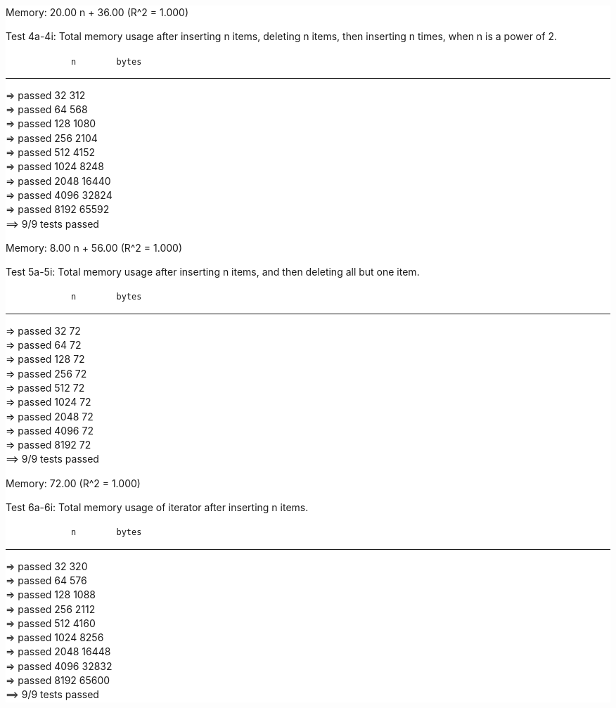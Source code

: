 Memory: 20.00 n + 36.00   (R^2 = 1.000)


Test 4a-4i: Total memory usage after inserting n items, deleting n items,
            then inserting n times, when n is a power of 2.

                 n        bytes
----------------------------------------------------------
=> passed       32          312         
=> passed       64          568         
=> passed      128         1080         
=> passed      256         2104         
=> passed      512         4152         
=> passed     1024         8248         
=> passed     2048        16440         
=> passed     4096        32824         
=> passed     8192        65592         
==> 9/9 tests passed

Memory: 8.00 n + 56.00   (R^2 = 1.000)


Test 5a-5i: Total memory usage after inserting n items,
            and then deleting all but one item.

                 n        bytes
----------------------------------------------------------
=> passed       32           72         
=> passed       64           72         
=> passed      128           72         
=> passed      256           72         
=> passed      512           72         
=> passed     1024           72         
=> passed     2048           72         
=> passed     4096           72         
=> passed     8192           72         
==> 9/9 tests passed

Memory: 72.00   (R^2 = 1.000)


Test 6a-6i: Total memory usage of iterator after inserting n items.

                 n        bytes
----------------------------------------------------------
=> passed       32          320         
=> passed       64          576         
=> passed      128         1088         
=> passed      256         2112         
=> passed      512         4160         
=> passed     1024         8256         
=> passed     2048        16448         
=> passed     4096        32832         
=> passed     8192        65600         
==> 9/9 tests passed
